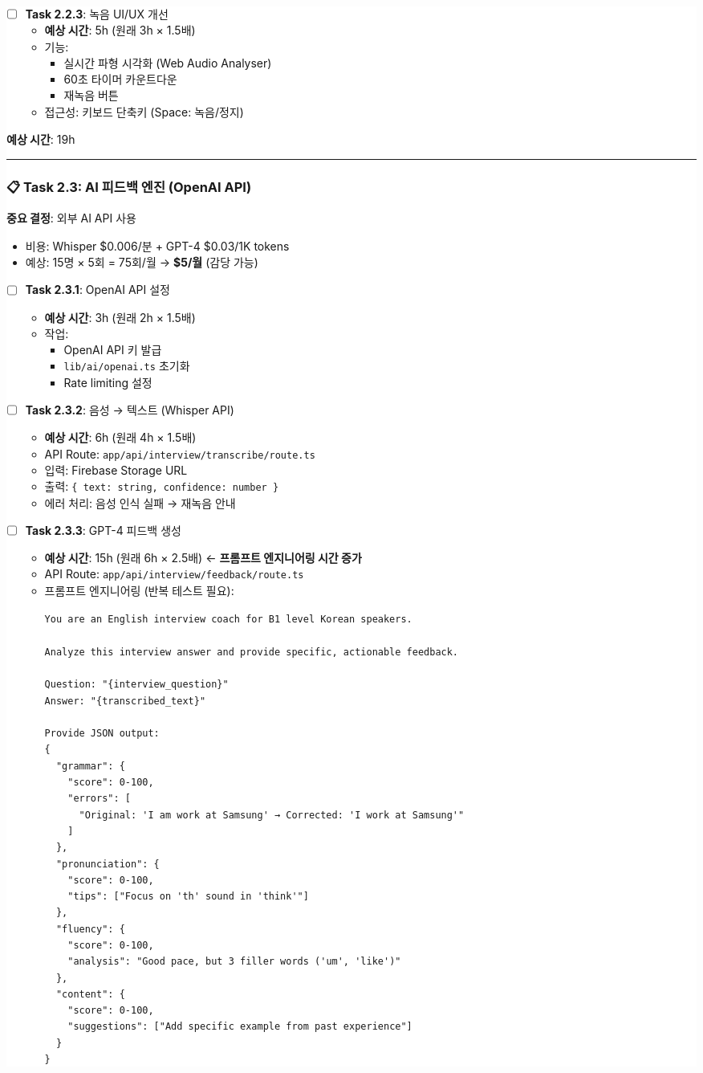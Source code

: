 - [ ] **Task 2.2.3**: 녹음 UI/UX 개선
  - **예상 시간**: 5h (원래 3h × 1.5배)
  - 기능:
    - 실시간 파형 시각화 (Web Audio Analyser)
    - 60초 타이머 카운트다운
    - 재녹음 버튼
  - 접근성: 키보드 단축키 (Space: 녹음/정지)

**예상 시간**: 19h

---

### 📋 Task 2.3: AI 피드백 엔진 (OpenAI API)

**중요 결정**: 외부 AI API 사용
- 비용: Whisper $0.006/분 + GPT-4 $0.03/1K tokens
- 예상: 15명 × 5회 = 75회/월 → **$5/월** (감당 가능)

- [ ] **Task 2.3.1**: OpenAI API 설정
  - **예상 시간**: 3h (원래 2h × 1.5배)
  - 작업:
    - OpenAI API 키 발급
    - `lib/ai/openai.ts` 초기화
    - Rate limiting 설정

- [ ] **Task 2.3.2**: 음성 → 텍스트 (Whisper API)
  - **예상 시간**: 6h (원래 4h × 1.5배)
  - API Route: `app/api/interview/transcribe/route.ts`
  - 입력: Firebase Storage URL
  - 출력: `{ text: string, confidence: number }`
  - 에러 처리: 음성 인식 실패 → 재녹음 안내

- [ ] **Task 2.3.3**: GPT-4 피드백 생성
  - **예상 시간**: 15h (원래 6h × 2.5배) ← **프롬프트 엔지니어링 시간 증가**
  - API Route: `app/api/interview/feedback/route.ts`
  - 프롬프트 엔지니어링 (반복 테스트 필요):
    ```
    You are an English interview coach for B1 level Korean speakers.

    Analyze this interview answer and provide specific, actionable feedback.

    Question: "{interview_question}"
    Answer: "{transcribed_text}"

    Provide JSON output:
    {
      "grammar": {
        "score": 0-100,
        "errors": [
          "Original: 'I am work at Samsung' → Corrected: 'I work at Samsung'"
        ]
      },
      "pronunciation": {
        "score": 0-100,
        "tips": ["Focus on 'th' sound in 'think'"]
      },
      "fluency": {
        "score": 0-100,
        "analysis": "Good pace, but 3 filler words ('um', 'like')"
      },
      "content": {
        "score": 0-100,
        "suggestions": ["Add specific example from past experience"]
      }
    }
